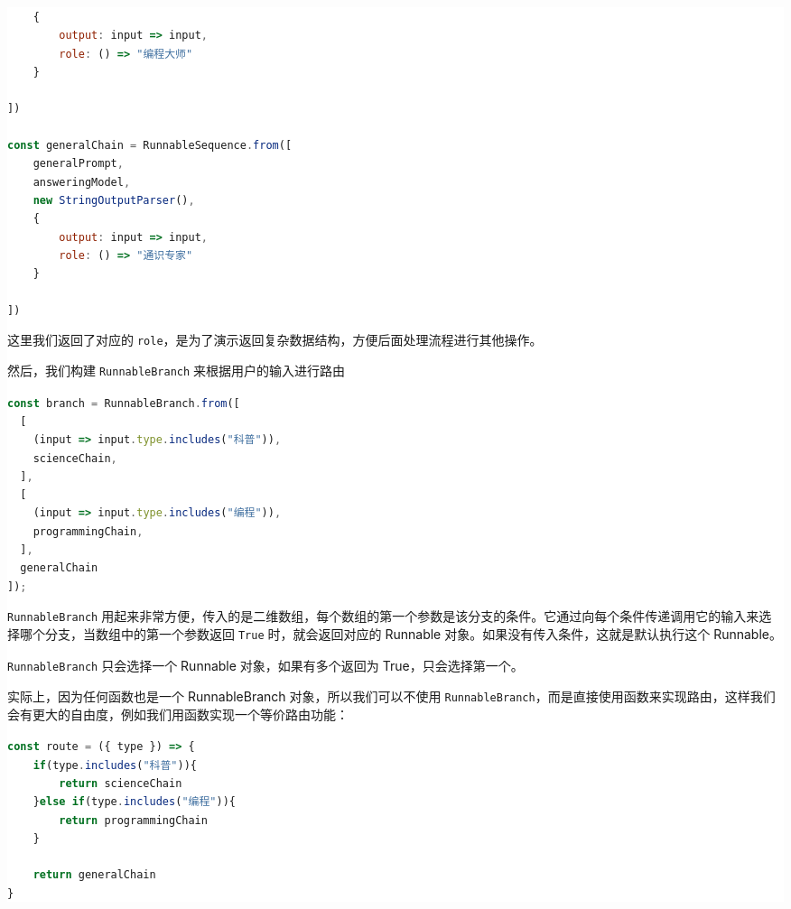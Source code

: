 ```js
    {
        output: input => input,
        role: () => "编程大师"
    }
    
])

const generalChain = RunnableSequence.from([
    generalPrompt,
    answeringModel,
    new StringOutputParser(),
    {
        output: input => input,
        role: () => "通识专家"
    }
    
])
```

这里我们返回了对应的 `role`，是为了演示返回复杂数据结构，方便后面处理流程进行其他操作。   

然后，我们构建 `RunnableBranch` 来根据用户的输入进行路由

```js
const branch = RunnableBranch.from([
  [
    (input => input.type.includes("科普")),
    scienceChain,
  ],
  [
    (input => input.type.includes("编程")),
    programmingChain,
  ],
  generalChain
]);
```
`RunnableBranch` 用起来非常方便，传入的是二维数组，每个数组的第一个参数是该分支的条件。它通过向每个条件传递调用它的输入来选择哪个分支，当数组中的第一个参数返回 `True` 时，就会返回对应的 Runnable 对象。如果没有传入条件，这就是默认执行这个 Runnable。  

`RunnableBranch` 只会选择一个 Runnable 对象，如果有多个返回为 True，只会选择第一个。  

实际上，因为任何函数也是一个 RunnableBranch 对象，所以我们可以不使用 `RunnableBranch`，而是直接使用函数来实现路由，这样我们会有更大的自由度，例如我们用函数实现一个等价路由功能：

```js
const route = ({ type }) => {
    if(type.includes("科普")){
        return scienceChain
    }else if(type.includes("编程")){
        return programmingChain
    }

    return generalChain
}
```
